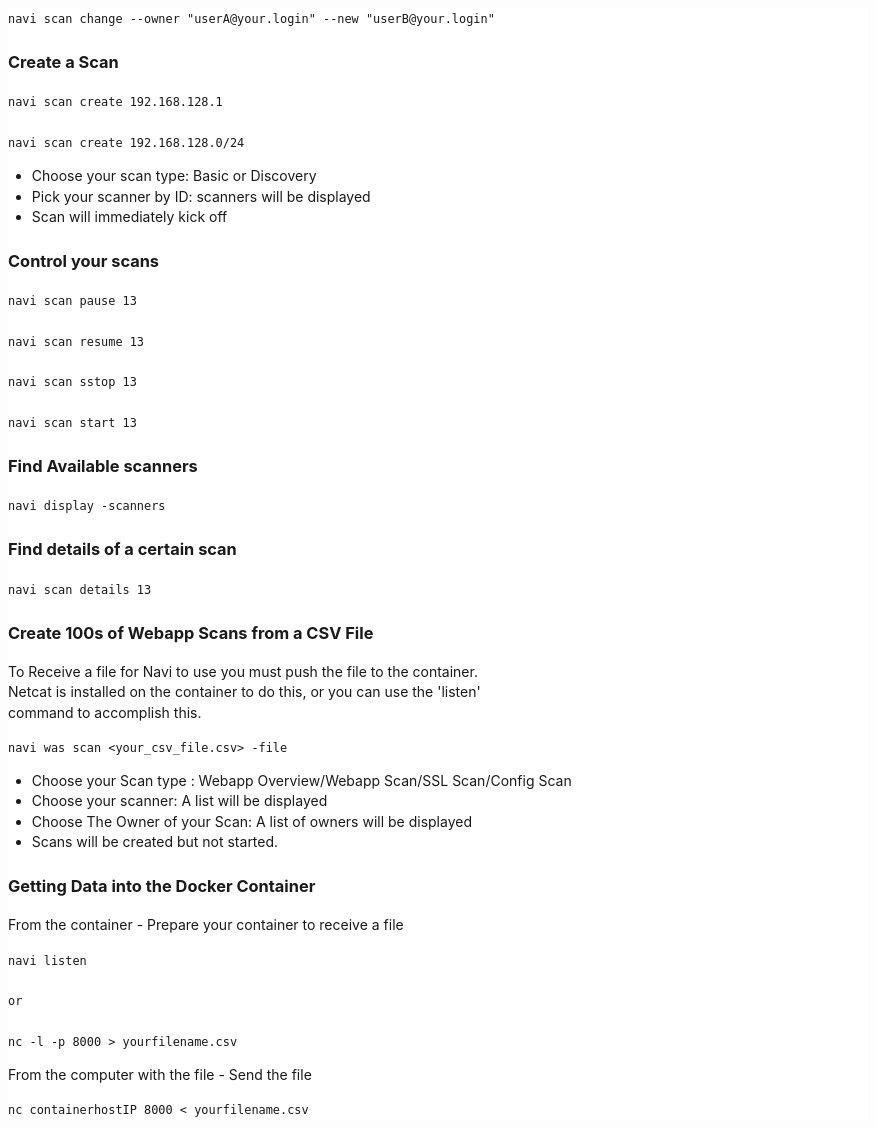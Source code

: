     navi scan change --owner "userA@your.login" --new "userB@your.login"


### Create a Scan
    navi scan create 192.168.128.1
    
    navi scan create 192.168.128.0/24
    
  * Choose your scan type: Basic or Discovery
  * Pick your scanner by ID: scanners will be displayed
  * Scan will immediately kick off

### Control your scans
    navi scan pause 13

    navi scan resume 13

    navi scan sstop 13

    navi scan start 13

### Find Available scanners
    navi display -scanners

### Find details of a certain scan

    navi scan details 13

### Create 100s of Webapp Scans from a CSV File
To Receive a file for Navi to use you must push the file to the container.  
Netcat is installed on the container to do this, or you can use the 'listen'  
command to accomplish this.
  
    navi was scan <your_csv_file.csv> -file
    
    
* Choose your Scan type : Webapp Overview/Webapp Scan/SSL Scan/Config Scan
* Choose your scanner: A list will be displayed
* Choose The Owner of your Scan: A list of owners will be displayed
* Scans will be created but not started.

### Getting Data into the Docker Container

From the container - Prepare your container to receive a file

    navi listen

    or

    nc -l -p 8000 > yourfilename.csv

From the computer with the file - Send the file

    nc containerhostIP 8000 < yourfilename.csv


